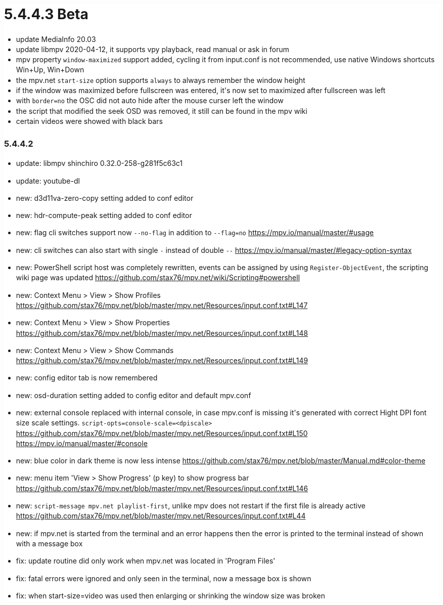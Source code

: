 
5.4.4.3 Beta
============

- update MediaInfo 20.03
- update libmpv 2020-04-12, it supports vpy playback, read manual or ask in forum
- mpv property `window-maximized` support added, cycling it from input.conf
  is not recommended, use native Windows shortcuts Win+Up, Win+Down
- the mpv.net `start-size` option supports `always` to always remember the window height
- if the window was maximized before fullscreen was entered, it's now set to
  maximized after fullscreen was left
- with `border=no` the OSC did not auto hide after the mouse curser left the window
- the script that modified the seek OSD was removed, it still can be found in the mpv wiki
- certain videos were showed with black bars


### 5.4.4.2

- update: libmpv shinchiro 0.32.0-258-g281f5c63c1
- update: youtube-dl

- new: d3d11va-zero-copy setting added to conf editor
- new: hdr-compute-peak  setting added to conf editor
- new: flag cli switches support now `--no-flag` in addition to `--flag=no`
       https://mpv.io/manual/master/#usage
- new: cli switches can also start with single `-` instead of double `--`
       https://mpv.io/manual/master/#legacy-option-syntax
- new: PowerShell script host was completely rewritten, events can be assigned
       by using `Register-ObjectEvent`, the scripting wiki page was updated
       https://github.com/stax76/mpv.net/wiki/Scripting#powershell
- new: Context Menu > View > Show Profiles
       https://github.com/stax76/mpv.net/blob/master/mpv.net/Resources/input.conf.txt#L147
- new: Context Menu > View > Show Properties
       https://github.com/stax76/mpv.net/blob/master/mpv.net/Resources/input.conf.txt#L148
- new: Context Menu > View > Show Commands
       https://github.com/stax76/mpv.net/blob/master/mpv.net/Resources/input.conf.txt#L149
- new: config editor tab is now remembered
- new: osd-duration setting added to config editor and default mpv.conf
- new: external console replaced with internal console, in case mpv.conf is missing it's
       generated with correct Hight DPI font size scale settings.
       `script-opts=console-scale=<dpiscale>`
       https://github.com/stax76/mpv.net/blob/master/mpv.net/Resources/input.conf.txt#L150
       https://mpv.io/manual/master/#console
- new: blue color in dark theme is now less intense
       https://github.com/stax76/mpv.net/blob/master/Manual.md#color-theme
- new: menu item 'View > Show Progress' (p key) to show progress bar
       https://github.com/stax76/mpv.net/blob/master/mpv.net/Resources/input.conf.txt#L146
- new: `script-message mpv.net playlist-first`, unlike mpv does not
       restart if the first file is already active
       https://github.com/stax76/mpv.net/blob/master/mpv.net/Resources/input.conf.txt#L44
- new: if mpv.net is started from the terminal and an error happens then the error
       is printed to the terminal instead of shown with a message box
- fix: update routine did only work when mpv.net was located in 'Program Files'
- fix: fatal errors were ignored and only seen in the terminal, now a message box is shown
- fix: when start-size=video was used then enlarging or shrinking the window size was broken

